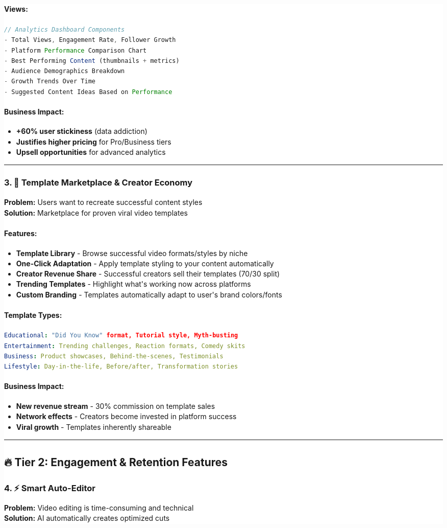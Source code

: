 #### Views:
```javascript
// Analytics Dashboard Components
- Total Views, Engagement Rate, Follower Growth
- Platform Performance Comparison Chart
- Best Performing Content (thumbnails + metrics)
- Audience Demographics Breakdown
- Growth Trends Over Time
- Suggested Content Ideas Based on Performance
```

#### Business Impact:
- **+60% user stickiness** (data addiction)
- **Justifies higher pricing** for Pro/Business tiers
- **Upsell opportunities** for advanced analytics

---

### 3. **🎨 Template Marketplace & Creator Economy**

**Problem:** Users want to recreate successful content styles  
**Solution:** Marketplace for proven viral video templates

#### Features:
- **Template Library** - Browse successful video formats/styles by niche
- **One-Click Adaptation** - Apply template styling to your content automatically
- **Creator Revenue Share** - Successful creators sell their templates (70/30 split)
- **Trending Templates** - Highlight what's working now across platforms
- **Custom Branding** - Templates automatically adapt to user's brand colors/fonts

#### Template Types:
```yaml
Educational: "Did You Know" format, Tutorial style, Myth-busting
Entertainment: Trending challenges, Reaction formats, Comedy skits
Business: Product showcases, Behind-the-scenes, Testimonials
Lifestyle: Day-in-the-life, Before/after, Transformation stories
```

#### Business Impact:
- **New revenue stream** - 30% commission on template sales
- **Network effects** - Creators become invested in platform success
- **Viral growth** - Templates inherently shareable

---

## 🔥 **Tier 2: Engagement & Retention Features**

### 4. **⚡ Smart Auto-Editor**

**Problem:** Video editing is time-consuming and technical  
**Solution:** AI automatically creates optimized cuts

